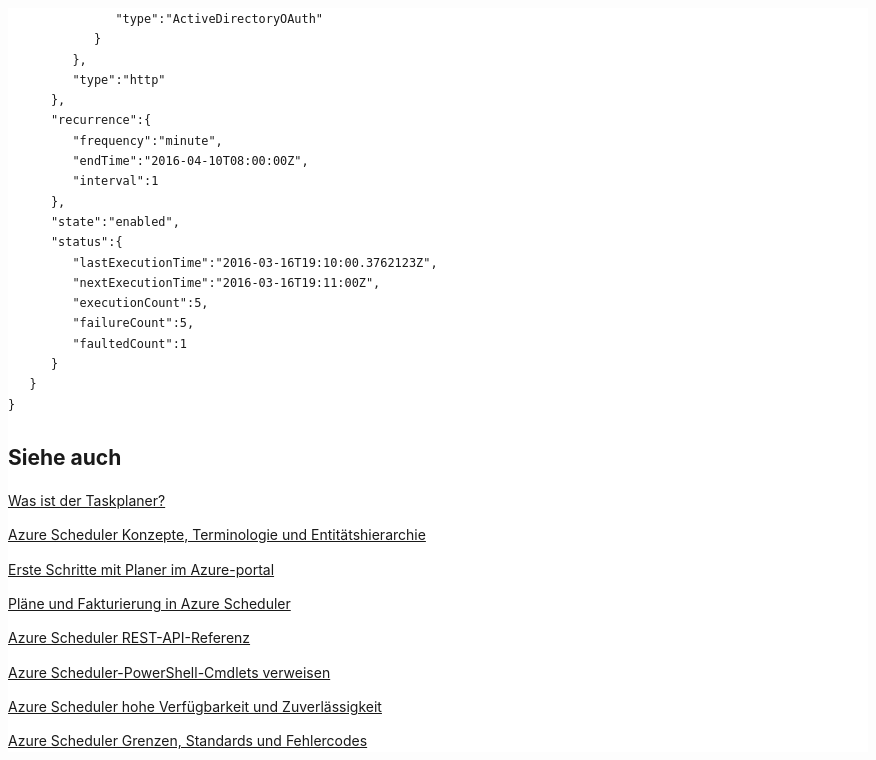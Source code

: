 ```
               "type":"ActiveDirectoryOAuth"
            }
         },
         "type":"http"
      },
      "recurrence":{  
         "frequency":"minute",
         "endTime":"2016-04-10T08:00:00Z",
         "interval":1
      },
      "state":"enabled",
      "status":{  
         "lastExecutionTime":"2016-03-16T19:10:00.3762123Z",
         "nextExecutionTime":"2016-03-16T19:11:00Z",
         "executionCount":5,
         "failureCount":5,
         "faultedCount":1
      }
   }
}
```

## <a name="see-also"></a>Siehe auch


 [Was ist der Taskplaner?](scheduler-intro.md)

 [Azure Scheduler Konzepte, Terminologie und Entitätshierarchie](scheduler-concepts-terms.md)

 [Erste Schritte mit Planer im Azure-portal](scheduler-get-started-portal.md)

 [Pläne und Fakturierung in Azure Scheduler](scheduler-plans-billing.md)

 [Azure Scheduler REST-API-Referenz](https://msdn.microsoft.com/library/mt629143)

 [Azure Scheduler-PowerShell-Cmdlets verweisen](scheduler-powershell-reference.md)

 [Azure Scheduler hohe Verfügbarkeit und Zuverlässigkeit](scheduler-high-availability-reliability.md)

 [Azure Scheduler Grenzen, Standards und Fehlercodes](scheduler-limits-defaults-errors.md)
